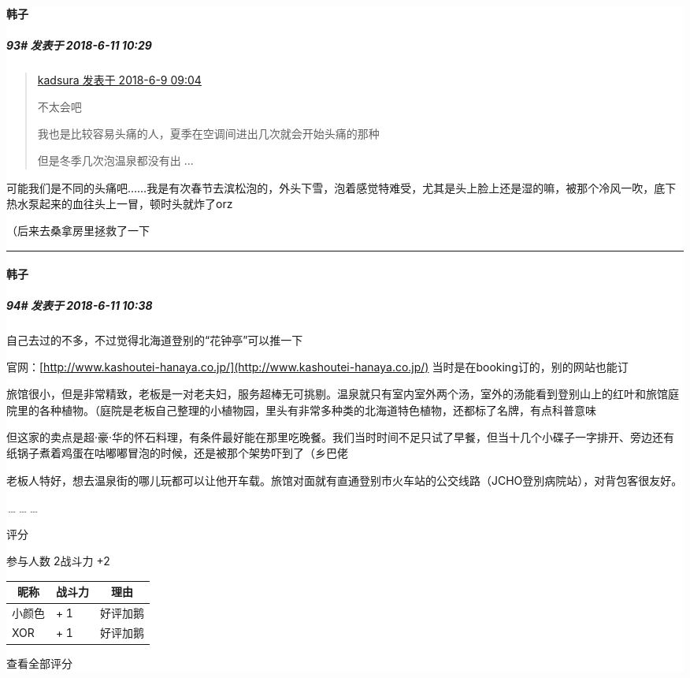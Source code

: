 ####  韩子  
##### 93#       发表于 2018-6-11 10:29



<blockquote><a href="httphttps://bbs.saraba1st.com/2b/forum.php?mod=redirect&amp;goto=findpost&amp;pid=39923677&amp;ptid=1706126" target="_blank">kadsura 发表于 2018-6-9 09:04</a>

不太会吧

我也是比较容易头痛的人，夏季在空调间进出几次就会开始头痛的那种

但是冬季几次泡温泉都没有出 ...</blockquote>
可能我们是不同的头痛吧……我是有次春节去滨松泡的，外头下雪，泡着感觉特难受，尤其是头上脸上还是湿的嘛，被那个冷风一吹，底下热水泵起来的血往头上一冒，顿时头就炸了orz


（后来去桑拿房里拯救了一下







-----

####  韩子  
##### 94#       发表于 2018-6-11 10:38




自己去过的不多，不过觉得北海道登别的“花钟亭”可以推一下

官网：[http://www.kashoutei-hanaya.co.jp/](http://www.kashoutei-hanaya.co.jp/) 当时是在booking订的，别的网站也能订

旅馆很小，但是非常精致，老板是一对老夫妇，服务超棒无可挑剔。温泉就只有室内室外两个汤，室外的汤能看到登别山上的红叶和旅馆庭院里的各种植物。（庭院是老板自己整理的小植物园，里头有非常多种类的北海道特色植物，还都标了名牌，有点科普意味


但这家的卖点是超·豪·华的怀石料理，有条件最好能在那里吃晚餐。我们当时时间不足只试了早餐，但当十几个小碟子一字排开、旁边还有纸锅子煮着鸡蛋在咕嘟嘟冒泡的时候，还是被那个架势吓到了（乡巴佬


老板人特好，想去温泉街的哪儿玩都可以让他开车载。旅馆对面就有直通登别市火车站的公交线路（JCHO登別病院站），对背包客很友好。



﹍﹍﹍

评分





 参与人数 2战斗力 +2

|昵称|战斗力|理由|
|----|---|---|
| 小颜色| + 1|好评加鹅|
| XOR| + 1|好评加鹅|



查看全部评分
